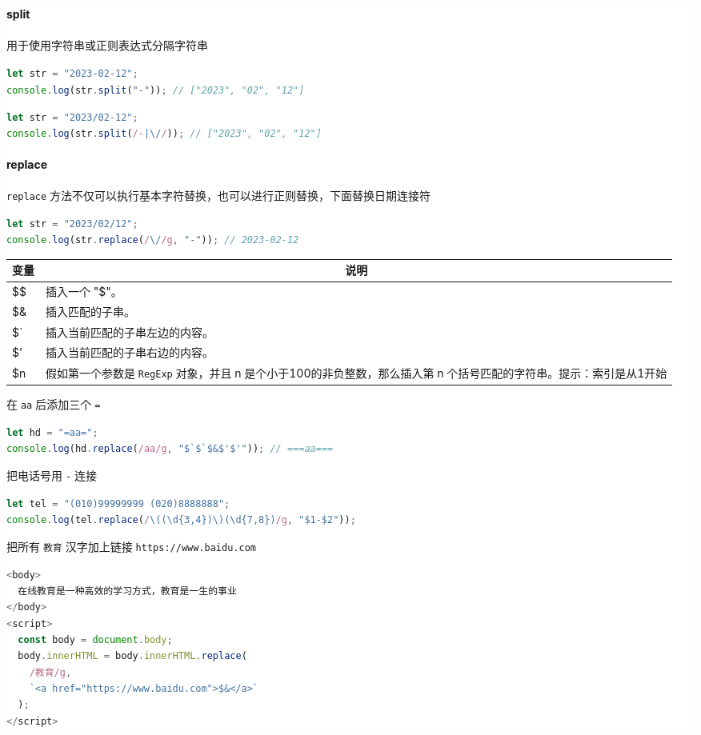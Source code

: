 

#### split

用于使用字符串或正则表达式分隔字符串

```js
let str = "2023-02-12";
console.log(str.split("-")); // ["2023", "02", "12"]
```

```js
let str = "2023/02-12";
console.log(str.split(/-|\//)); // ["2023", "02", "12"]
```



#### replace

`replace` 方法不仅可以执行基本字符替换，也可以进行正则替换，下面替换日期连接符

```js
let str = "2023/02/12";
console.log(str.replace(/\//g, "-")); // 2023-02-12
```

| 变量 | 说明                                                         |
| ---- | ------------------------------------------------------------ |
| $$   | 插入一个 "$"。                                               |
| $&   | 插入匹配的子串。                                             |
| $`   | 插入当前匹配的子串左边的内容。                               |
| $'   | 插入当前匹配的子串右边的内容。                               |
| $n   | 假如第一个参数是 `RegExp` 对象，并且 n 是个小于100的非负整数，那么插入第 n 个括号匹配的字符串。提示：索引是从1开始 |

在 `aa` 后添加三个 `=`

```js
let hd = "=aa=";
console.log(hd.replace(/aa/g, "$`$`$&$'$'")); // ===aa===
```

把电话号用 `-` 连接

```js
let tel = "(010)99999999 (020)8888888";
console.log(tel.replace(/\((\d{3,4})\)(\d{7,8})/g, "$1-$2"));
```

把所有 `教育` 汉字加上链接 `https://www.baidu.com`

```js
<body>
  在线教育是一种高效的学习方式，教育是一生的事业
</body>
<script>
  const body = document.body;
  body.innerHTML = body.innerHTML.replace(
    /教育/g,
    `<a href="https://www.baidu.com">$&</a>`
  );
</script>
```
